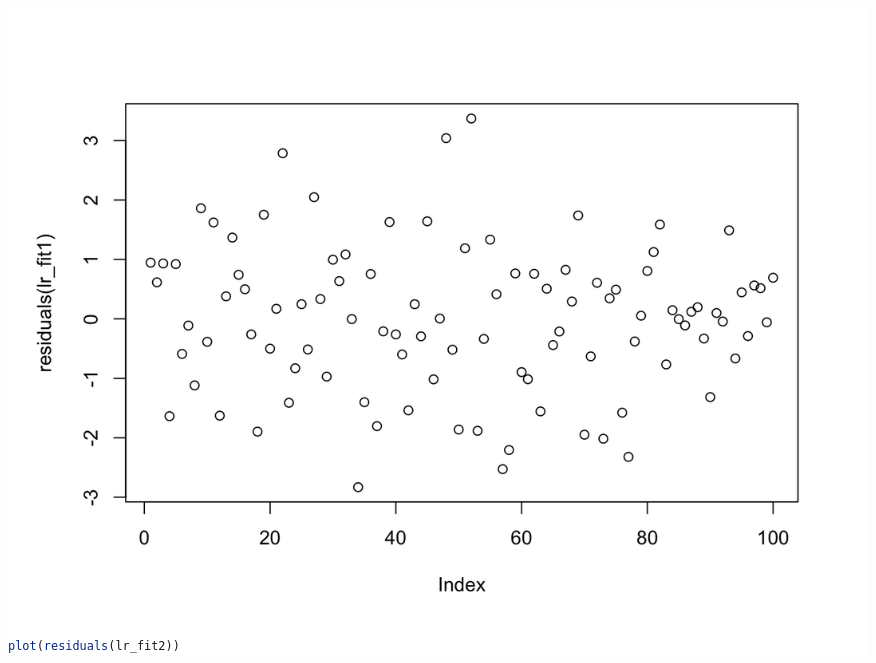<img src="LR-solutions_files/figure-html/resid-1.png" width="95%" style="display: block; margin: auto;" />

```{.r .numberLines}
plot(residuals(lr_fit2))
```
